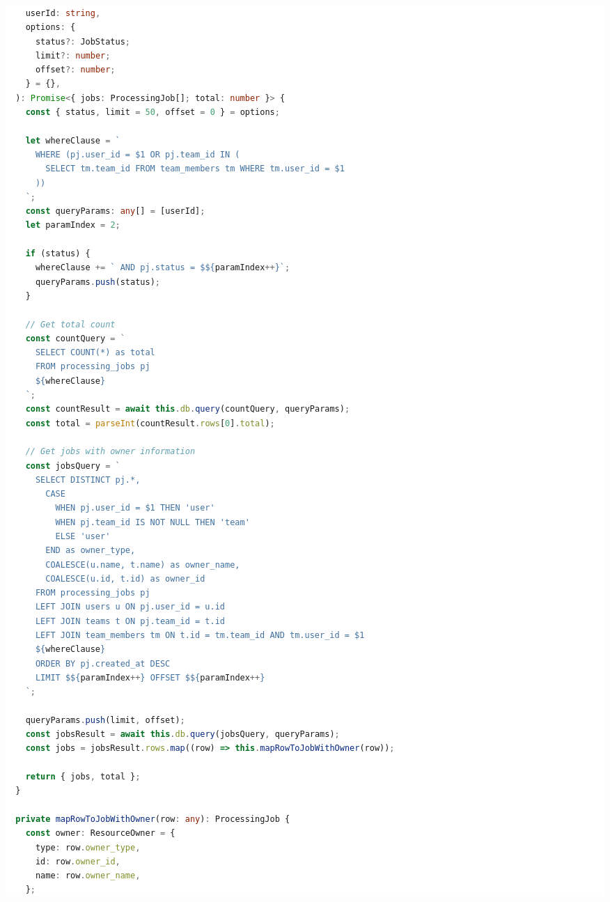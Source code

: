 ```typescript
    userId: string,
    options: {
      status?: JobStatus;
      limit?: number;
      offset?: number;
    } = {},
  ): Promise<{ jobs: ProcessingJob[]; total: number }> {
    const { status, limit = 50, offset = 0 } = options;

    let whereClause = `
      WHERE (pj.user_id = $1 OR pj.team_id IN (
        SELECT tm.team_id FROM team_members tm WHERE tm.user_id = $1
      ))
    `;
    const queryParams: any[] = [userId];
    let paramIndex = 2;

    if (status) {
      whereClause += ` AND pj.status = $${paramIndex++}`;
      queryParams.push(status);
    }

    // Get total count
    const countQuery = `
      SELECT COUNT(*) as total
      FROM processing_jobs pj
      ${whereClause}
    `;
    const countResult = await this.db.query(countQuery, queryParams);
    const total = parseInt(countResult.rows[0].total);

    // Get jobs with owner information
    const jobsQuery = `
      SELECT DISTINCT pj.*,
        CASE 
          WHEN pj.user_id = $1 THEN 'user'
          WHEN pj.team_id IS NOT NULL THEN 'team'
          ELSE 'user'
        END as owner_type,
        COALESCE(u.name, t.name) as owner_name,
        COALESCE(u.id, t.id) as owner_id
      FROM processing_jobs pj
      LEFT JOIN users u ON pj.user_id = u.id
      LEFT JOIN teams t ON pj.team_id = t.id
      LEFT JOIN team_members tm ON t.id = tm.team_id AND tm.user_id = $1
      ${whereClause}
      ORDER BY pj.created_at DESC
      LIMIT $${paramIndex++} OFFSET $${paramIndex++}
    `;

    queryParams.push(limit, offset);
    const jobsResult = await this.db.query(jobsQuery, queryParams);
    const jobs = jobsResult.rows.map((row) => this.mapRowToJobWithOwner(row));

    return { jobs, total };
  }

  private mapRowToJobWithOwner(row: any): ProcessingJob {
    const owner: ResourceOwner = {
      type: row.owner_type,
      id: row.owner_id,
      name: row.owner_name,
    };
```